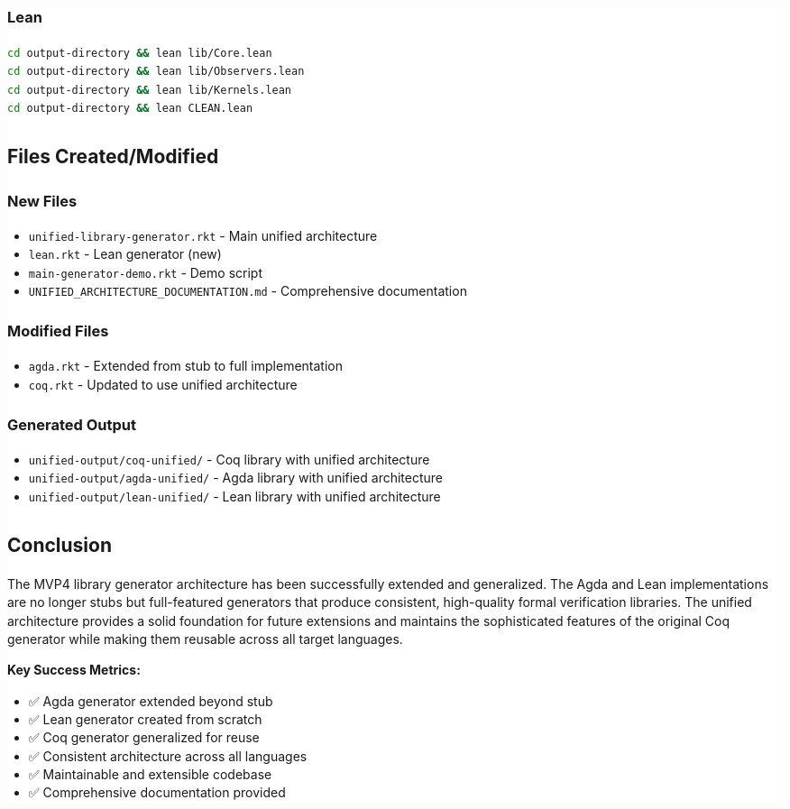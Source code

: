 ### Lean
```bash
cd output-directory && lean lib/Core.lean
cd output-directory && lean lib/Observers.lean
cd output-directory && lean lib/Kernels.lean
cd output-directory && lean CLEAN.lean
```

## Files Created/Modified

### New Files
- `unified-library-generator.rkt` - Main unified architecture
- `lean.rkt` - Lean generator (new)
- `main-generator-demo.rkt` - Demo script
- `UNIFIED_ARCHITECTURE_DOCUMENTATION.md` - Comprehensive documentation

### Modified Files
- `agda.rkt` - Extended from stub to full implementation
- `coq.rkt` - Updated to use unified architecture

### Generated Output
- `unified-output/coq-unified/` - Coq library with unified architecture
- `unified-output/agda-unified/` - Agda library with unified architecture  
- `unified-output/lean-unified/` - Lean library with unified architecture

## Conclusion

The MVP4 library generator architecture has been successfully extended and generalized. The Agda and Lean implementations are no longer stubs but full-featured generators that produce consistent, high-quality formal verification libraries. The unified architecture provides a solid foundation for future extensions and maintains the sophisticated features of the original Coq generator while making them reusable across all target languages.

**Key Success Metrics:**
- ✅ Agda generator extended beyond stub
- ✅ Lean generator created from scratch  
- ✅ Coq generator generalized for reuse
- ✅ Consistent architecture across all languages
- ✅ Maintainable and extensible codebase
- ✅ Comprehensive documentation provided
